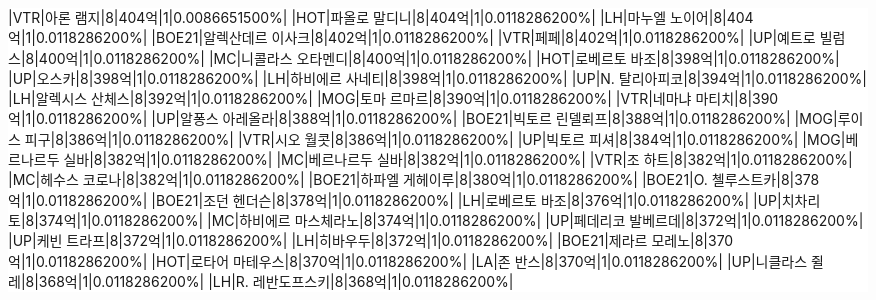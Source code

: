 |VTR|아론 램지|8|404억|1|0.0086651500%|
|HOT|파올로 말디니|8|404억|1|0.0118286200%|
|LH|마누엘 노이어|8|404억|1|0.0118286200%|
|BOE21|알렉산데르 이사크|8|402억|1|0.0118286200%|
|VTR|페페|8|402억|1|0.0118286200%|
|UP|예트로 빌럼스|8|400억|1|0.0118286200%|
|MC|니콜라스 오타멘디|8|400억|1|0.0118286200%|
|HOT|로베르토 바조|8|398억|1|0.0118286200%|
|UP|오스카|8|398억|1|0.0118286200%|
|LH|하비에르 사네티|8|398억|1|0.0118286200%|
|UP|N. 탈리아피코|8|394억|1|0.0118286200%|
|LH|알렉시스 산체스|8|392억|1|0.0118286200%|
|MOG|토마 르마르|8|390억|1|0.0118286200%|
|VTR|네마냐 마티치|8|390억|1|0.0118286200%|
|UP|알퐁스 아레올라|8|388억|1|0.0118286200%|
|BOE21|빅토르 린델뢰프|8|388억|1|0.0118286200%|
|MOG|루이스 피구|8|386억|1|0.0118286200%|
|VTR|시오 월콧|8|386억|1|0.0118286200%|
|UP|빅토르 피셔|8|384억|1|0.0118286200%|
|MOG|베르나르두 실바|8|382억|1|0.0118286200%|
|MC|베르나르두 실바|8|382억|1|0.0118286200%|
|VTR|조 하트|8|382억|1|0.0118286200%|
|MC|헤수스 코로나|8|382억|1|0.0118286200%|
|BOE21|하파엘 게헤이루|8|380억|1|0.0118286200%|
|BOE21|O. 첼루스트카|8|378억|1|0.0118286200%|
|BOE21|조던 헨더슨|8|378억|1|0.0118286200%|
|LH|로베르토 바조|8|376억|1|0.0118286200%|
|UP|치차리토|8|374억|1|0.0118286200%|
|MC|하비에르 마스체라노|8|374억|1|0.0118286200%|
|UP|페데리코 발베르데|8|372억|1|0.0118286200%|
|UP|케빈 트라프|8|372억|1|0.0118286200%|
|LH|히바우두|8|372억|1|0.0118286200%|
|BOE21|제라르 모레노|8|370억|1|0.0118286200%|
|HOT|로타어 마테우스|8|370억|1|0.0118286200%|
|LA|존 반스|8|370억|1|0.0118286200%|
|UP|니클라스 쥘레|8|368억|1|0.0118286200%|
|LH|R. 레반도프스키|8|368억|1|0.0118286200%|